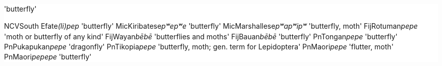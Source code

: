 '<span>butterfly</span>'</td>
</tr>
<tr>
<td>NCV</td><td>South Efate</td><td><i>(li)pep</i></td>
<td>
'<span>butterfly</span>'</td>
</tr>
<tr>
<td>Mic</td><td>Kiribatese</td><td><i>pʷepʷe</i></td>
<td>
'<span>butterfly</span>'</td>
</tr>
<tr>
<td>Mic</td><td>Marshallese</td><td><i>pʷapʷipʷ</i></td>
<td>
'<span>butterfly, moth</span>'</td>
</tr>
<tr>
<td>Fij</td><td>Rotuman</td><td><i>pepe</i></td>
<td>
'<span>moth or butterfly of any kind</span>'</td>
</tr>
<tr>
<td>Fij</td><td>Wayan</td><td><i>bēbē</i></td>
<td>
'<span>butterflies and moths</span>'</td>
</tr>
<tr>
<td>Fij</td><td>Bauan</td><td><i>bēbē</i></td>
<td>
'<span>butterfly</span>'</td>
</tr>
<tr>
<td>Pn</td><td>Tongan</td><td><i>pepe</i></td>
<td>
'<span>butterfly</span>'</td>
</tr>
<tr>
<td>Pn</td><td>Pukapukan</td><td><i>pepe</i></td>
<td>
'<span>dragonfly</span>'</td>
</tr>
<tr>
<td>Pn</td><td>Tikopia</td><td><i>pepe</i></td>
<td>
'<span>butterfly, moth; gen. term for Lepidoptera</span>'</td>
</tr>
<tr>
<td>Pn</td><td>Maori</td><td><i>pepe</i></td>
<td>
'<span>flutter, moth</span>'</td>
</tr>
<tr>
<td>Pn</td><td>Maori</td><td><i>pepepe</i></td>
<td>
'<span>butterfly</span>'</td>
</tr>
</table>
